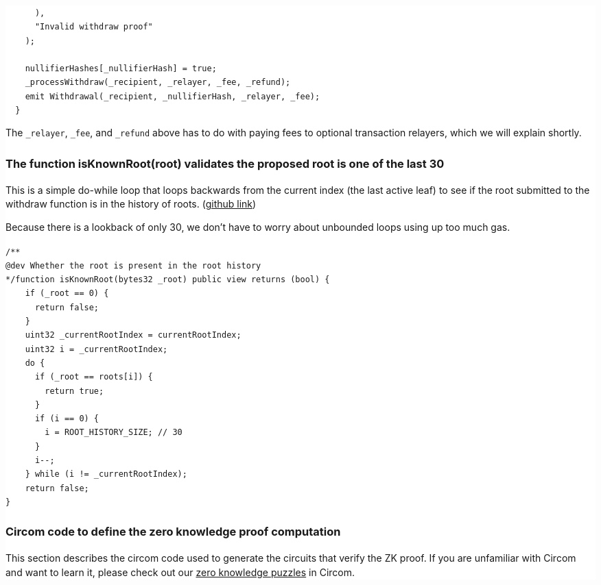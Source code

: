 ```solidity
      ),
      "Invalid withdraw proof"
    );

    nullifierHashes[_nullifierHash] = true;
    _processWithdraw(_recipient, _relayer, _fee, _refund);
    emit Withdrawal(_recipient, _nullifierHash, _relayer, _fee);
  }
```

The `_relayer`, `_fee`, and `_refund` above has to do with paying fees to optional transaction relayers, which we will explain shortly.

### The function isKnownRoot(root) validates the proposed root is one of the last 30

This is a simple do-while loop that loops backwards from the current index (the last active leaf) to see if the root submitted to the withdraw function is in the history of roots. ([github link](https://github.com/tornadocash/tornado-core/blob/master/contracts/MerkleTreeWithHistory.sol#LL96C1-L115C4))

Because there is a lookback of only 30, we don’t have to worry about unbounded loops using up too much gas.

```solidity
/**
@dev Whether the root is present in the root history
*/function isKnownRoot(bytes32 _root) public view returns (bool) {
    if (_root == 0) {
      return false;
    }
    uint32 _currentRootIndex = currentRootIndex;
    uint32 i = _currentRootIndex;
    do {
      if (_root == roots[i]) {
        return true;
      }
      if (i == 0) {
        i = ROOT_HISTORY_SIZE; // 30
      }
      i--;
    } while (i != _currentRootIndex);
    return false;
}
```

### Circom code to define the zero knowledge proof computation

This section describes the circom code used to generate the circuits that verify the ZK proof. If you are unfamiliar with Circom and want to learn it, please check out our [zero knowledge puzzles](https://github.com/RareSkills/zero-knowledge-puzzles) in Circom.
